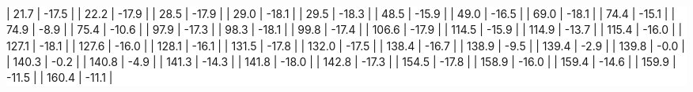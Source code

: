 | 21.7 | -17.5 |
| 22.2 | -17.9 |
| 28.5 | -17.9 |
| 29.0 | -18.1 |
| 29.5 | -18.3 |
| 48.5 | -15.9 |
| 49.0 | -16.5 |
| 69.0 | -18.1 |
| 74.4 | -15.1 |
| 74.9 | -8.9 |
| 75.4 | -10.6 |
| 97.9 | -17.3 |
| 98.3 | -18.1 |
| 99.8 | -17.4 |
| 106.6 | -17.9 |
| 114.5 | -15.9 |
| 114.9 | -13.7 |
| 115.4 | -16.0 |
| 127.1 | -18.1 |
| 127.6 | -16.0 |
| 128.1 | -16.1 |
| 131.5 | -17.8 |
| 132.0 | -17.5 |
| 138.4 | -16.7 |
| 138.9 | -9.5 |
| 139.4 | -2.9 |
| 139.8 | -0.0 |
| 140.3 | -0.2 |
| 140.8 | -4.9 |
| 141.3 | -14.3 |
| 141.8 | -18.0 |
| 142.8 | -17.3 |
| 154.5 | -17.8 |
| 158.9 | -16.0 |
| 159.4 | -14.6 |
| 159.9 | -11.5 |
| 160.4 | -11.1 |